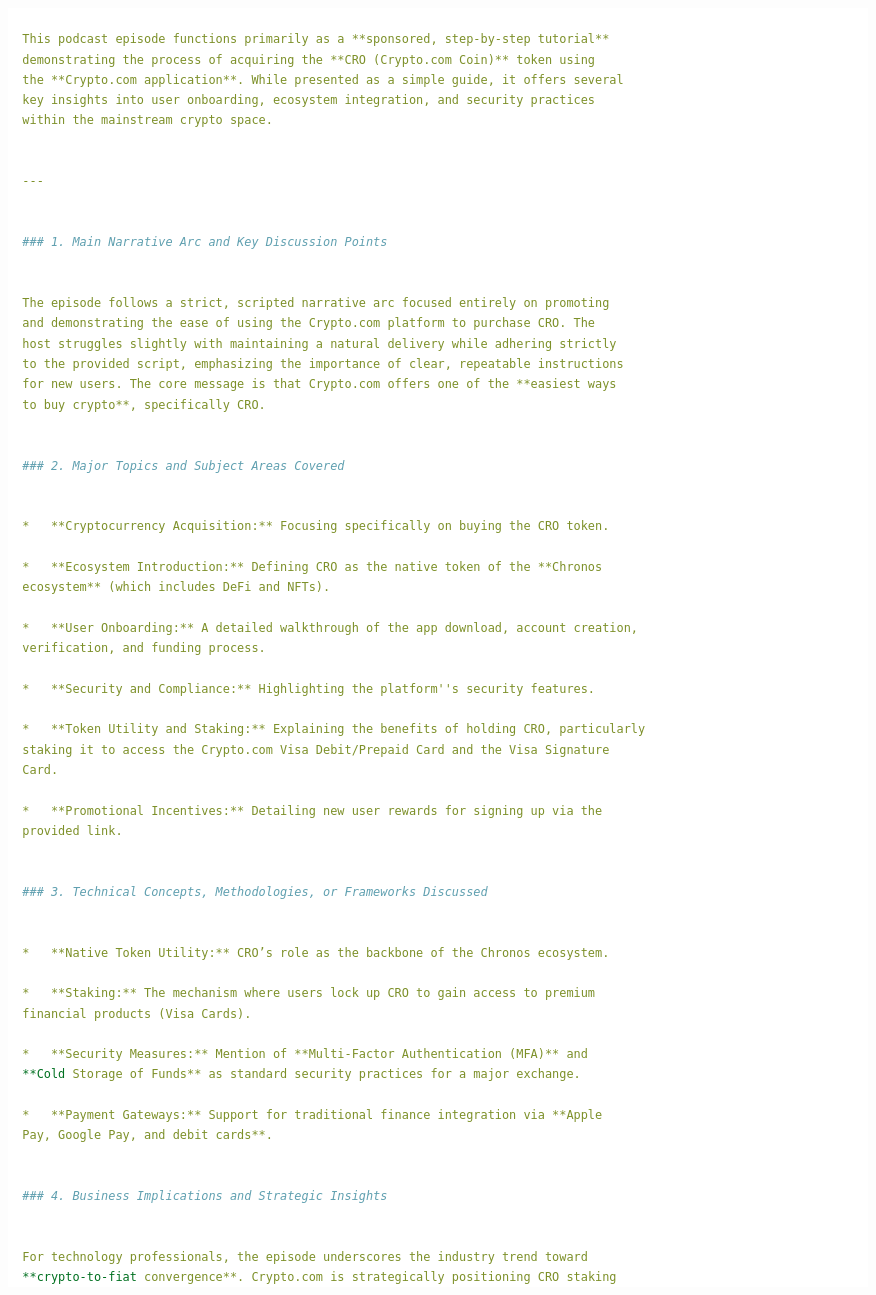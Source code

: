 ```yaml

  This podcast episode functions primarily as a **sponsored, step-by-step tutorial**
  demonstrating the process of acquiring the **CRO (Crypto.com Coin)** token using
  the **Crypto.com application**. While presented as a simple guide, it offers several
  key insights into user onboarding, ecosystem integration, and security practices
  within the mainstream crypto space.


  ---


  ### 1. Main Narrative Arc and Key Discussion Points


  The episode follows a strict, scripted narrative arc focused entirely on promoting
  and demonstrating the ease of using the Crypto.com platform to purchase CRO. The
  host struggles slightly with maintaining a natural delivery while adhering strictly
  to the provided script, emphasizing the importance of clear, repeatable instructions
  for new users. The core message is that Crypto.com offers one of the **easiest ways
  to buy crypto**, specifically CRO.


  ### 2. Major Topics and Subject Areas Covered


  *   **Cryptocurrency Acquisition:** Focusing specifically on buying the CRO token.

  *   **Ecosystem Introduction:** Defining CRO as the native token of the **Chronos
  ecosystem** (which includes DeFi and NFTs).

  *   **User Onboarding:** A detailed walkthrough of the app download, account creation,
  verification, and funding process.

  *   **Security and Compliance:** Highlighting the platform''s security features.

  *   **Token Utility and Staking:** Explaining the benefits of holding CRO, particularly
  staking it to access the Crypto.com Visa Debit/Prepaid Card and the Visa Signature
  Card.

  *   **Promotional Incentives:** Detailing new user rewards for signing up via the
  provided link.


  ### 3. Technical Concepts, Methodologies, or Frameworks Discussed


  *   **Native Token Utility:** CRO’s role as the backbone of the Chronos ecosystem.

  *   **Staking:** The mechanism where users lock up CRO to gain access to premium
  financial products (Visa Cards).

  *   **Security Measures:** Mention of **Multi-Factor Authentication (MFA)** and
  **Cold Storage of Funds** as standard security practices for a major exchange.

  *   **Payment Gateways:** Support for traditional finance integration via **Apple
  Pay, Google Pay, and debit cards**.


  ### 4. Business Implications and Strategic Insights


  For technology professionals, the episode underscores the industry trend toward
  **crypto-to-fiat convergence**. Crypto.com is strategically positioning CRO staking
```